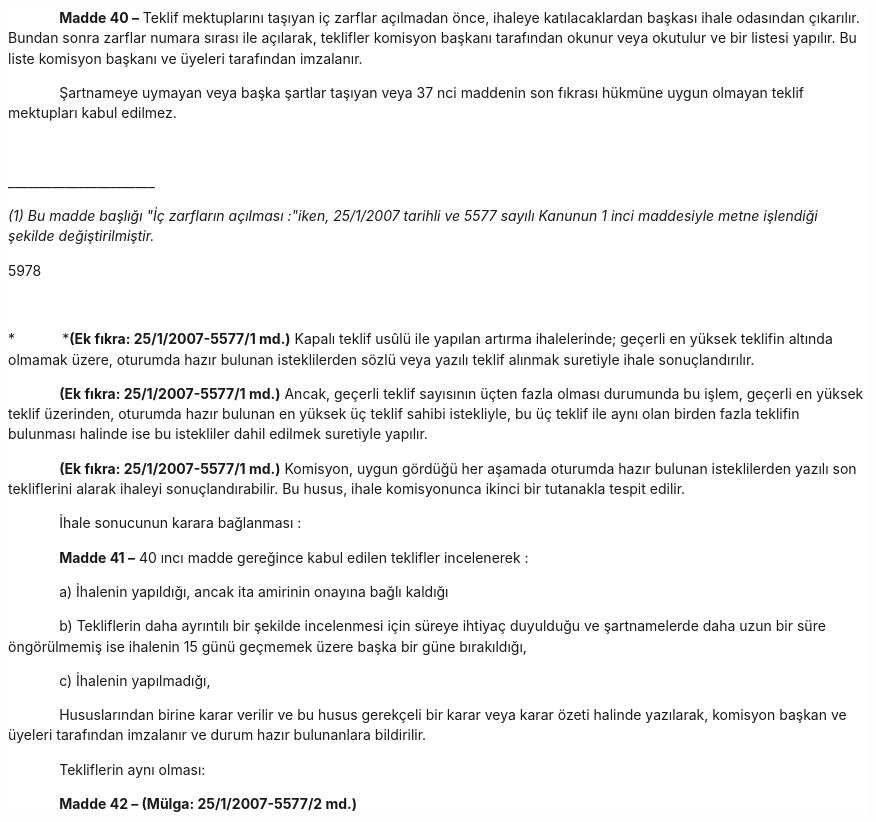              **Madde 40 –** Teklif mektuplarını taşıyan iç zarflar
açılmadan önce, ihaleye katılacaklardan başkası ihale odasından
çıkarılır. Bundan sonra zarflar numara sırası ile açılarak, teklifler
komisyon başkanı tarafından okunur veya okutulur ve bir listesi yapılır.
Bu liste komisyon başkanı ve üyeleri tarafından imzalanır.

             Şartnameye uymayan veya başka şartlar taşıyan veya 37 nci
maddenin son fıkrası hükmüne uygun olmayan teklif mektupları kabul
edilmez.

 

\_\_\_\_\_\_\_\_\_\_\_\_\_\_\_\_\_\_\_\_\_\_\_

*(1) Bu madde başlığı "İç zarfların açılması :"iken, 25/1/2007 tarihli
ve 5577 sayılı Kanunun 1 inci maddesiyle metne işlendiği şekilde
değiştirilmiştir.*

5978

 

*            ***(Ek fıkra: 25/1/2007-5577/1 md.)** Kapalı teklif usûlü
ile yapılan artırma ihalelerinde; geçerli en yüksek teklifin altında
olmamak üzere, oturumda hazır bulunan isteklilerden sözlü veya yazılı
teklif alınmak suretiyle ihale sonuçlandırılır.

             **(Ek fıkra: 25/1/2007-5577/1 md.)** Ancak, geçerli teklif
sayısının üçten fazla olması durumunda bu işlem, geçerli en yüksek
teklif üzerinden, oturumda hazır bulunan en yüksek üç teklif sahibi
istekliyle, bu üç teklif ile aynı olan birden fazla teklifin bulunması
halinde ise bu istekliler dahil edilmek suretiyle yapılır.

             **(Ek fıkra: 25/1/2007-5577/1 md.)** Komisyon, uygun
gördüğü her aşamada oturumda hazır bulunan isteklilerden yazılı son
tekliflerini alarak ihaleyi sonuçlandırabilir. Bu husus, ihale
komisyonunca ikinci bir tutanakla tespit edilir.

             İhale sonucunun karara bağlanması :

             **Madde 41 –** 40 ıncı madde gereğince kabul edilen
teklifler incelenerek :

             a) İhalenin yapıldığı, ancak ita amirinin onayına bağlı
kaldığı

             b) Tekliflerin daha ayrıntılı bir şekilde incelenmesi için
süreye ihtiyaç duyulduğu ve şartnamelerde daha uzun bir süre
öngörülmemiş ise ihalenin 15 günü geçmemek üzere başka bir güne
bırakıldığı,

             c) İhalenin yapılmadığı,

             Hususlarından birine karar verilir ve bu husus gerekçeli
bir karar veya karar özeti halinde yazılarak, komisyon başkan ve üyeleri
tarafından imzalanır ve durum hazır bulunanlara bildirilir.

             Tekliflerin aynı olması:

             **Madde 42 – (Mülga: 25/1/2007-5577/2 md.)**
